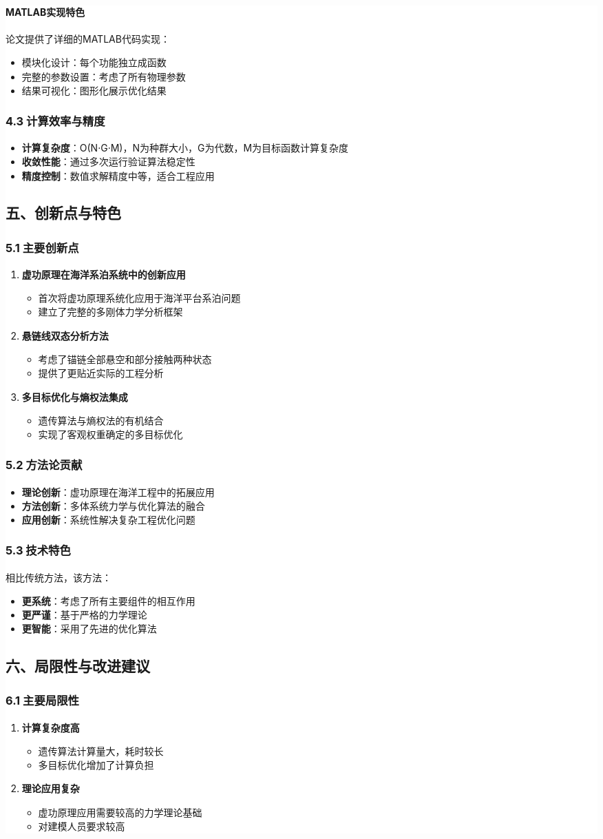 #### MATLAB实现特色

论文提供了详细的MATLAB代码实现：
- 模块化设计：每个功能独立成函数
- 完整的参数设置：考虑了所有物理参数
- 结果可视化：图形化展示优化结果

### 4.3 计算效率与精度

- **计算复杂度**：O(N·G·M)，N为种群大小，G为代数，M为目标函数计算复杂度
- **收敛性能**：通过多次运行验证算法稳定性  
- **精度控制**：数值求解精度中等，适合工程应用

## 五、创新点与特色

### 5.1 主要创新点

1. **虚功原理在海洋系泊系统中的创新应用**
   - 首次将虚功原理系统化应用于海洋平台系泊问题
   - 建立了完整的多刚体力学分析框架

2. **悬链线双态分析方法**
   - 考虑了锚链全部悬空和部分接触两种状态
   - 提供了更贴近实际的工程分析

3. **多目标优化与熵权法集成**
   - 遗传算法与熵权法的有机结合
   - 实现了客观权重确定的多目标优化

### 5.2 方法论贡献

- **理论创新**：虚功原理在海洋工程中的拓展应用
- **方法创新**：多体系统力学与优化算法的融合
- **应用创新**：系统性解决复杂工程优化问题

### 5.3 技术特色

相比传统方法，该方法：
- **更系统**：考虑了所有主要组件的相互作用
- **更严谨**：基于严格的力学理论
- **更智能**：采用了先进的优化算法

## 六、局限性与改进建议

### 6.1 主要局限性

1. **计算复杂度高**
   - 遗传算法计算量大，耗时较长
   - 多目标优化增加了计算负担

2. **理论应用复杂**
   - 虚功原理应用需要较高的力学理论基础
   - 对建模人员要求较高
